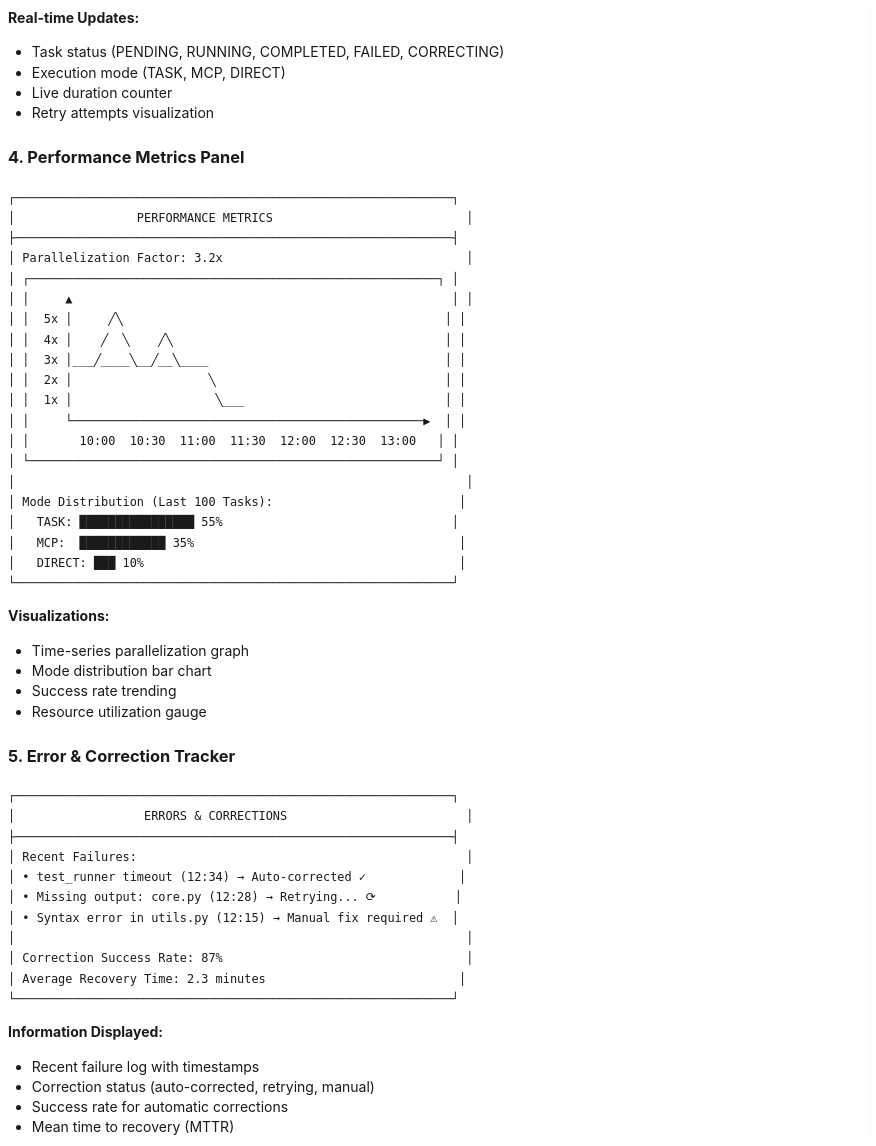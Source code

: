 **Real-time Updates:**
- Task status (PENDING, RUNNING, COMPLETED, FAILED, CORRECTING)
- Execution mode (TASK, MCP, DIRECT)
- Live duration counter
- Retry attempts visualization

### 4. Performance Metrics Panel
```
┌─────────────────────────────────────────────────────────────┐
│                 PERFORMANCE METRICS                           │
├─────────────────────────────────────────────────────────────┤
│ Parallelization Factor: 3.2x                                  │
│ ┌─────────────────────────────────────────────────────────┐ │
│ │     ▲                                                     │ │
│ │  5x │     ╱╲                                             │ │
│ │  4x │    ╱  ╲    ╱╲                                      │ │
│ │  3x │___╱____╲__╱__╲____                                 │ │
│ │  2x │                   ╲                                │ │
│ │  1x │                    ╲___                            │ │
│ │     └─────────────────────────────────────────────────▶  │ │
│ │       10:00  10:30  11:00  11:30  12:00  12:30  13:00   │ │
│ └─────────────────────────────────────────────────────────┘ │
│                                                               │
│ Mode Distribution (Last 100 Tasks):                          │
│   TASK: ████████████████ 55%                                │
│   MCP:  ████████████ 35%                                     │
│   DIRECT: ███ 10%                                            │
└─────────────────────────────────────────────────────────────┘
```

**Visualizations:**
- Time-series parallelization graph
- Mode distribution bar chart
- Success rate trending
- Resource utilization gauge

### 5. Error & Correction Tracker
```
┌─────────────────────────────────────────────────────────────┐
│                  ERRORS & CORRECTIONS                         │
├─────────────────────────────────────────────────────────────┤
│ Recent Failures:                                              │
│ • test_runner timeout (12:34) → Auto-corrected ✓             │
│ • Missing output: core.py (12:28) → Retrying... ⟳           │
│ • Syntax error in utils.py (12:15) → Manual fix required ⚠  │
│                                                               │
│ Correction Success Rate: 87%                                  │
│ Average Recovery Time: 2.3 minutes                           │
└─────────────────────────────────────────────────────────────┘
```

**Information Displayed:**
- Recent failure log with timestamps
- Correction status (auto-corrected, retrying, manual)
- Success rate for automatic corrections
- Mean time to recovery (MTTR)
